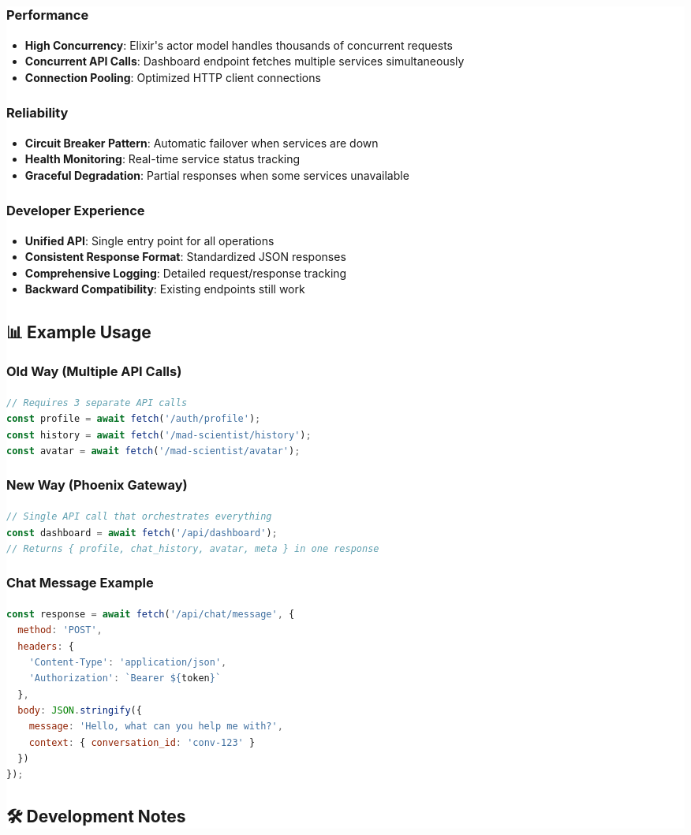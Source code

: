 ### Performance
- **High Concurrency**: Elixir's actor model handles thousands of concurrent requests
- **Concurrent API Calls**: Dashboard endpoint fetches multiple services simultaneously
- **Connection Pooling**: Optimized HTTP client connections

### Reliability
- **Circuit Breaker Pattern**: Automatic failover when services are down
- **Health Monitoring**: Real-time service status tracking
- **Graceful Degradation**: Partial responses when some services unavailable

### Developer Experience
- **Unified API**: Single entry point for all operations
- **Consistent Response Format**: Standardized JSON responses
- **Comprehensive Logging**: Detailed request/response tracking
- **Backward Compatibility**: Existing endpoints still work

## 📊 Example Usage

### Old Way (Multiple API Calls)
```javascript
// Requires 3 separate API calls
const profile = await fetch('/auth/profile');
const history = await fetch('/mad-scientist/history');
const avatar = await fetch('/mad-scientist/avatar');
```

### New Way (Phoenix Gateway)
```javascript
// Single API call that orchestrates everything
const dashboard = await fetch('/api/dashboard');
// Returns { profile, chat_history, avatar, meta } in one response
```

### Chat Message Example
```javascript
const response = await fetch('/api/chat/message', {
  method: 'POST',
  headers: {
    'Content-Type': 'application/json',
    'Authorization': `Bearer ${token}`
  },
  body: JSON.stringify({
    message: 'Hello, what can you help me with?',
    context: { conversation_id: 'conv-123' }
  })
});
```

## 🛠️ Development Notes

